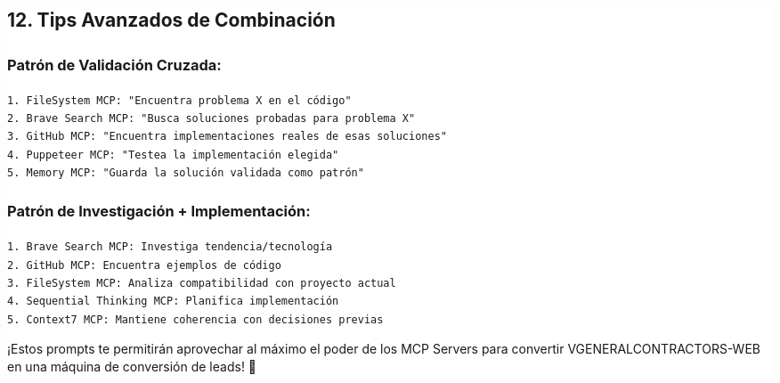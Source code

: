 ## 12. Tips Avanzados de Combinación

### **Patrón de Validación Cruzada:**

```
1. FileSystem MCP: "Encuentra problema X en el código"
2. Brave Search MCP: "Busca soluciones probadas para problema X"
3. GitHub MCP: "Encuentra implementaciones reales de esas soluciones"
4. Puppeteer MCP: "Testea la implementación elegida"
5. Memory MCP: "Guarda la solución validada como patrón"
```

### **Patrón de Investigación + Implementación:**

```
1. Brave Search MCP: Investiga tendencia/tecnología
2. GitHub MCP: Encuentra ejemplos de código
3. FileSystem MCP: Analiza compatibilidad con proyecto actual
4. Sequential Thinking MCP: Planifica implementación
5. Context7 MCP: Mantiene coherencia con decisiones previas
```

¡Estos prompts te permitirán aprovechar al máximo el poder de los MCP Servers para convertir VGENERALCONTRACTORS-WEB en una máquina de conversión de leads! 🚀
